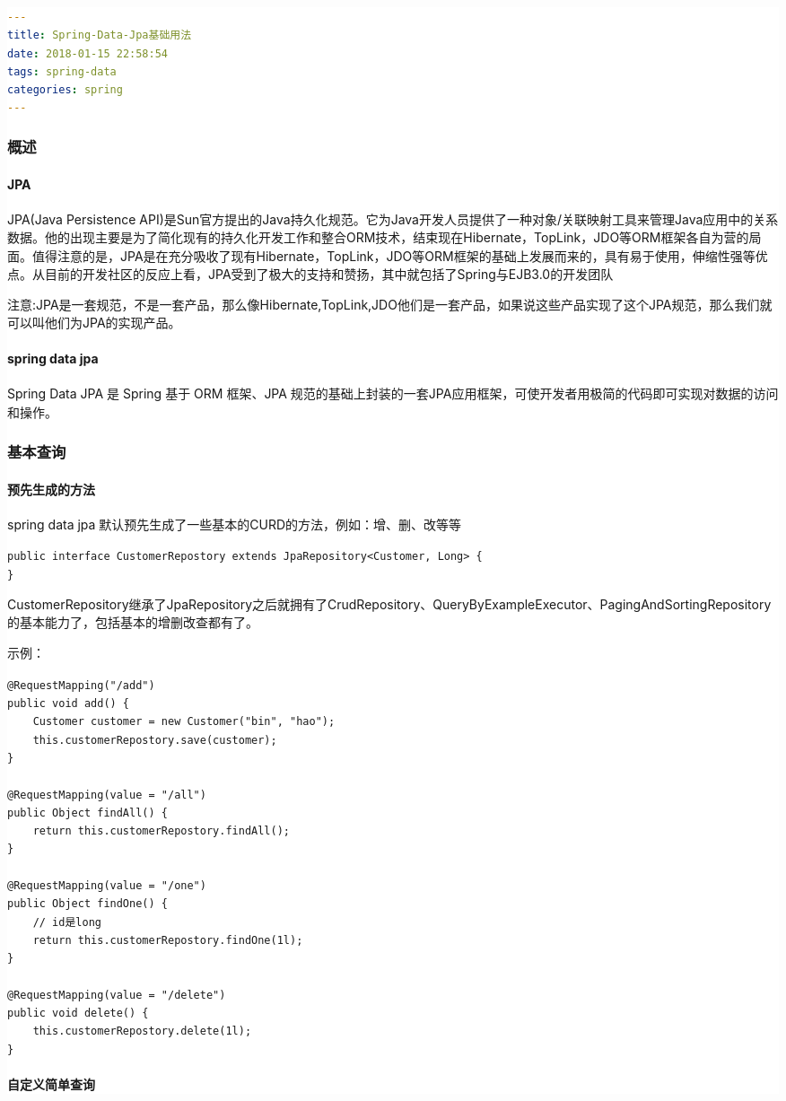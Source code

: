 ```yaml
---
title: Spring-Data-Jpa基础用法
date: 2018-01-15 22:58:54
tags: spring-data
categories: spring
---
```

### 概述
#### JPA
JPA(Java Persistence API)是Sun官方提出的Java持久化规范。它为Java开发人员提供了一种对象/关联映射工具来管理Java应用中的关系数据。他的出现主要是为了简化现有的持久化开发工作和整合ORM技术，结束现在Hibernate，TopLink，JDO等ORM框架各自为营的局面。值得注意的是，JPA是在充分吸收了现有Hibernate，TopLink，JDO等ORM框架的基础上发展而来的，具有易于使用，伸缩性强等优点。从目前的开发社区的反应上看，JPA受到了极大的支持和赞扬，其中就包括了Spring与EJB3.0的开发团队

注意:JPA是一套规范，不是一套产品，那么像Hibernate,TopLink,JDO他们是一套产品，如果说这些产品实现了这个JPA规范，那么我们就可以叫他们为JPA的实现产品。

#### spring data jpa
Spring Data JPA 是 Spring 基于 ORM 框架、JPA 规范的基础上封装的一套JPA应用框架，可使开发者用极简的代码即可实现对数据的访问和操作。

### 基本查询

#### 预先生成的方法
spring data jpa 默认预先生成了一些基本的CURD的方法，例如：增、删、改等等
``` 
public interface CustomerRepostory extends JpaRepository<Customer, Long> {
}
```
CustomerRepository继承了JpaRepository之后就拥有了CrudRepository、QueryByExampleExecutor、PagingAndSortingRepository的基本能力了，包括基本的增删改查都有了。

示例：
``` 
@RequestMapping("/add")
public void add() {
    Customer customer = new Customer("bin", "hao");
    this.customerRepostory.save(customer);
}

@RequestMapping(value = "/all")
public Object findAll() {
    return this.customerRepostory.findAll();
}

@RequestMapping(value = "/one")
public Object findOne() {
    // id是long
    return this.customerRepostory.findOne(1l);
}

@RequestMapping(value = "/delete")
public void delete() {
    this.customerRepostory.delete(1l);
}
```
#### 自定义简单查询
